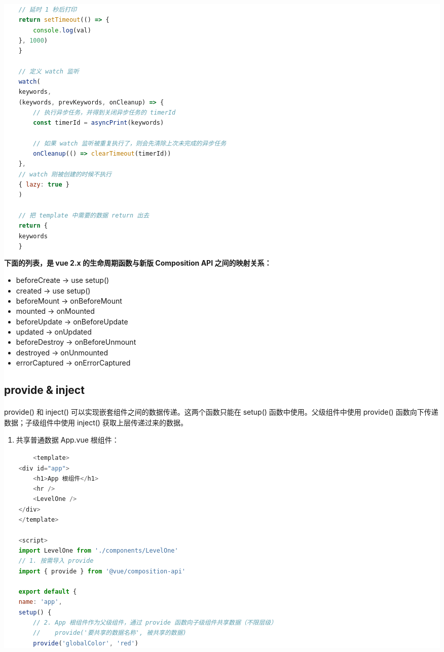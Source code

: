 ```js
    // 延时 1 秒后打印
    return setTimeout(() => {
        console.log(val)
    }, 1000)
    }

    // 定义 watch 监听
    watch(
    keywords,
    (keywords, prevKeywords, onCleanup) => {
        // 执行异步任务，并得到关闭异步任务的 timerId
        const timerId = asyncPrint(keywords)

        // 如果 watch 监听被重复执行了，则会先清除上次未完成的异步任务
        onCleanup(() => clearTimeout(timerId))
    },
    // watch 刚被创建的时候不执行
    { lazy: true }
    )

    // 把 template 中需要的数据 return 出去
    return {
    keywords
    }

```
**下面的列表，是 vue 2.x 的生命周期函数与新版 Composition API 之间的映射关系：**
+ beforeCreate -> use setup()
+ created -> use setup()
+ beforeMount -> onBeforeMount
+ mounted -> onMounted
+ beforeUpdate -> onBeforeUpdate
+ updated -> onUpdated
+ beforeDestroy -> onBeforeUnmount
+ destroyed -> onUnmounted
+ errorCaptured -> onErrorCaptured

## provide & inject
provide() 和 inject() 可以实现嵌套组件之间的数据传递。这两个函数只能在 setup() 函数中使用。父级组件中使用 provide() 函数向下传递数据；子级组件中使用 inject() 获取上层传递过来的数据。
1. 共享普通数据
App.vue 根组件：
```js
        <template>
    <div id="app">
        <h1>App 根组件</h1>
        <hr />
        <LevelOne />
    </div>
    </template>

    <script>
    import LevelOne from './components/LevelOne'
    // 1. 按需导入 provide
    import { provide } from '@vue/composition-api'

    export default {
    name: 'app',
    setup() {
        // 2. App 根组件作为父级组件，通过 provide 函数向子级组件共享数据（不限层级）
        //    provide('要共享的数据名称', 被共享的数据)
        provide('globalColor', 'red')
```
